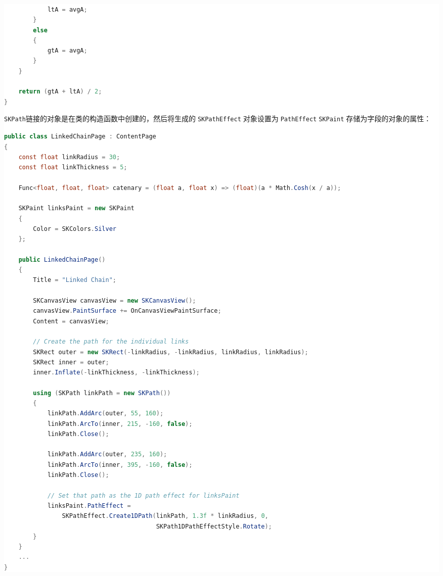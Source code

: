 ```csharp
            ltA = avgA;
        }
        else
        {
            gtA = avgA;
        }
    }

    return (gtA + ltA) / 2;
}
```

`SKPath`链接的对象是在类的构造函数中创建的，然后将生成的 `SKPathEffect` 对象设置为 `PathEffect` `SKPaint` 存储为字段的对象的属性：

```csharp
public class LinkedChainPage : ContentPage
{
    const float linkRadius = 30;
    const float linkThickness = 5;

    Func<float, float, float> catenary = (float a, float x) => (float)(a * Math.Cosh(x / a));

    SKPaint linksPaint = new SKPaint
    {
        Color = SKColors.Silver
    };

    public LinkedChainPage()
    {
        Title = "Linked Chain";

        SKCanvasView canvasView = new SKCanvasView();
        canvasView.PaintSurface += OnCanvasViewPaintSurface;
        Content = canvasView;

        // Create the path for the individual links
        SKRect outer = new SKRect(-linkRadius, -linkRadius, linkRadius, linkRadius);
        SKRect inner = outer;
        inner.Inflate(-linkThickness, -linkThickness);

        using (SKPath linkPath = new SKPath())
        {
            linkPath.AddArc(outer, 55, 160);
            linkPath.ArcTo(inner, 215, -160, false);
            linkPath.Close();

            linkPath.AddArc(outer, 235, 160);
            linkPath.ArcTo(inner, 395, -160, false);
            linkPath.Close();

            // Set that path as the 1D path effect for linksPaint
            linksPaint.PathEffect =
                SKPathEffect.Create1DPath(linkPath, 1.3f * linkRadius, 0,
                                          SKPath1DPathEffectStyle.Rotate);
        }
    }
    ...
}
```
